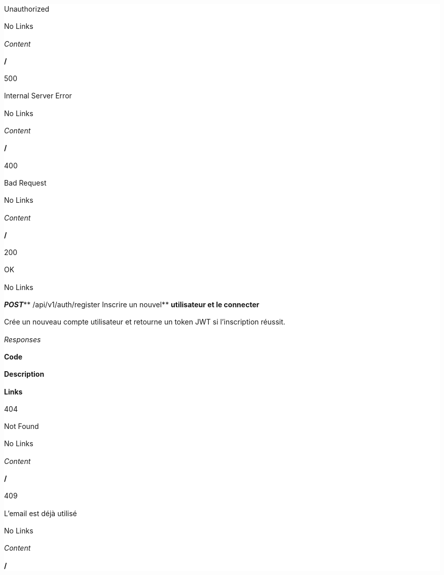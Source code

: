 Unauthorized

No Links

*Content*

**/**

500

Internal Server Error

No Links

*Content*

**/**

400

Bad Request

No Links

*Content*

**/**

200

OK

No Links

***POST***** /api/v1/auth/register Inscrire un nouvel** **utilisateur et le connecter**

Crée un nouveau compte utilisateur et retourne un token JWT si l’inscription réussit. 

*Responses*

**Code**

**Description**

**Links**

404

Not Found

No Links

*Content*

**/**

409

L’email est déjà utilisé

No Links

*Content*

**/**
